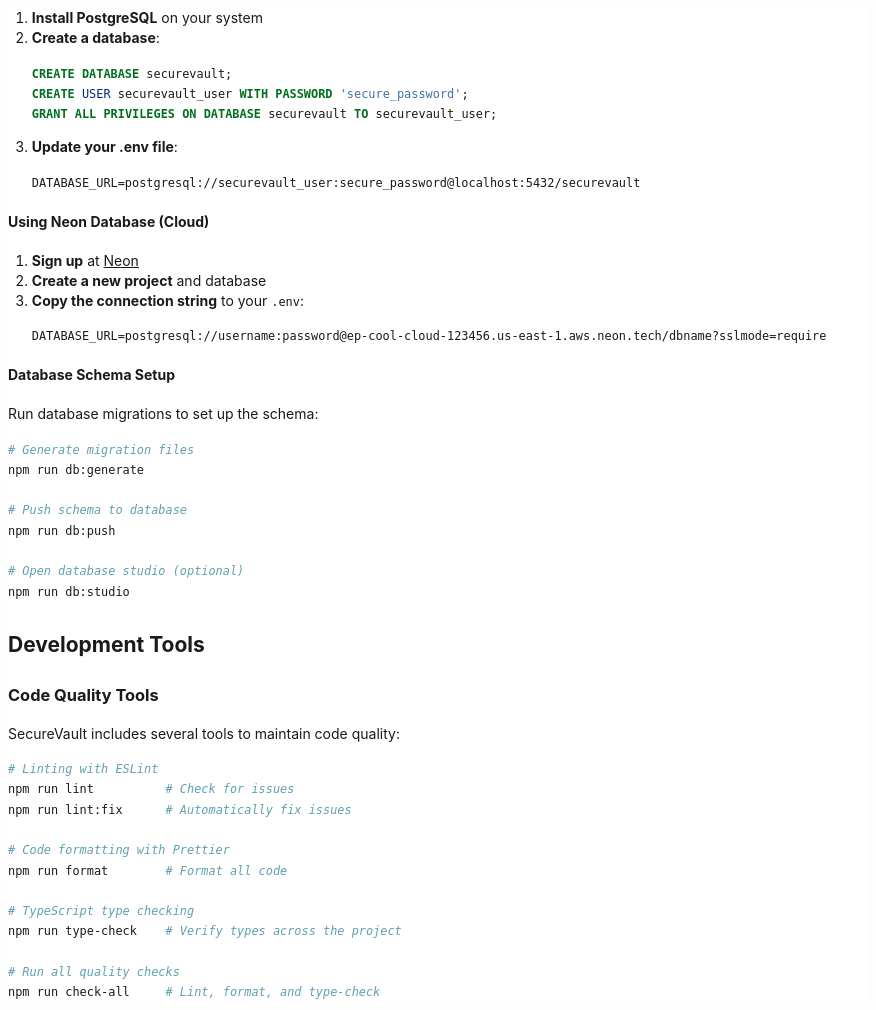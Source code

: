 1. **Install PostgreSQL** on your system
2. **Create a database**:
   ```sql
   CREATE DATABASE securevault;
   CREATE USER securevault_user WITH PASSWORD 'secure_password';
   GRANT ALL PRIVILEGES ON DATABASE securevault TO securevault_user;
   ```
3. **Update your .env file**:
   ```env
   DATABASE_URL=postgresql://securevault_user:secure_password@localhost:5432/securevault
   ```

#### Using Neon Database (Cloud)

1. **Sign up** at [Neon](https://neon.tech)
2. **Create a new project** and database
3. **Copy the connection string** to your `.env`:
   ```env
   DATABASE_URL=postgresql://username:password@ep-cool-cloud-123456.us-east-1.aws.neon.tech/dbname?sslmode=require
   ```

#### Database Schema Setup

Run database migrations to set up the schema:

```bash
# Generate migration files
npm run db:generate

# Push schema to database
npm run db:push

# Open database studio (optional)
npm run db:studio
```

## Development Tools

### Code Quality Tools

SecureVault includes several tools to maintain code quality:

```bash
# Linting with ESLint
npm run lint          # Check for issues
npm run lint:fix      # Automatically fix issues

# Code formatting with Prettier
npm run format        # Format all code

# TypeScript type checking
npm run type-check    # Verify types across the project

# Run all quality checks
npm run check-all     # Lint, format, and type-check
```
